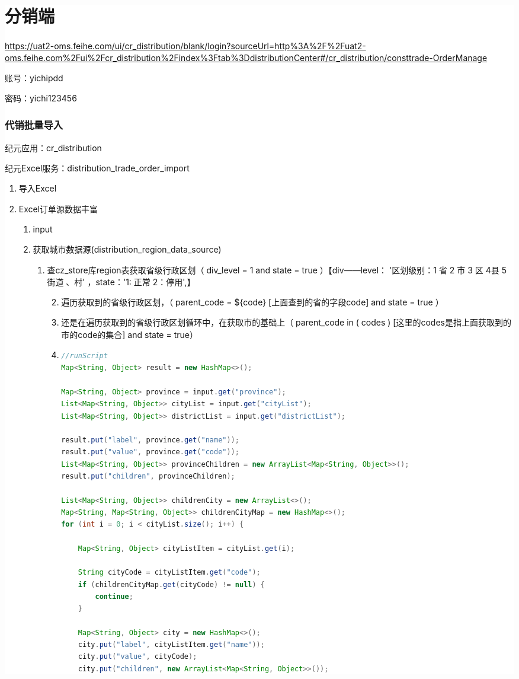 # 分销端

https://uat2-oms.feihe.com/ui/cr_distribution/blank/login?sourceUrl=http%3A%2F%2Fuat2-oms.feihe.com%2Fui%2Fcr_distribution%2Findex%3Ftab%3DdistributionCenter#/cr_distribution/consttrade-OrderManage 

账号：yichipdd

密码：yichi123456



### 代销批量导入

纪元应用：cr_distribution

纪元Excel服务：distribution_trade_order_import



1. 导入Excel

2. Excel订单源数据丰富

   1. input

   2. 获取城市数据源(distribution_region_data_source)

      1. 查cz_store库region表获取省级行政区划（ div_level = 1  and  state = true ）【div——level： '区划级别：1 省 2 市 3 区 4县 5 街道 、村' ，state：'1: 正常  2：停用',】

           2. 遍历获取到的省级行政区划，（ parent_code = ${code} [上面查到的省的字段code]  and  state = true ）

           3. 还是在遍历获取到的省级行政区划循环中，在获取市的基础上（ parent_code in ( codes ) [这里的codes是指上面获取到的市的code的集合] and state = true）

           4. ```java
              //runScript 
              Map<String, Object> result = new HashMap<>();
              
              Map<String, Object> province = input.get("province");
              List<Map<String, Object>> cityList = input.get("cityList");
              List<Map<String, Object>> districtList = input.get("districtList");
              
              result.put("label", province.get("name"));
              result.put("value", province.get("code"));
              List<Map<String, Object>> provinceChildren = new ArrayList<Map<String, Object>>();
              result.put("children", provinceChildren);
              
              List<Map<String, Object>> childrenCity = new ArrayList<>();
              Map<String, Map<String, Object>> childrenCityMap = new HashMap<>();
              for (int i = 0; i < cityList.size(); i++) {
              
                  Map<String, Object> cityListItem = cityList.get(i);
                  
                  String cityCode = cityListItem.get("code");
                  if (childrenCityMap.get(cityCode) != null) {
                      continue;
                  }
              
                  Map<String, Object> city = new HashMap<>();
                  city.put("label", cityListItem.get("name"));
                  city.put("value", cityCode);
                  city.put("children", new ArrayList<Map<String, Object>>());
              